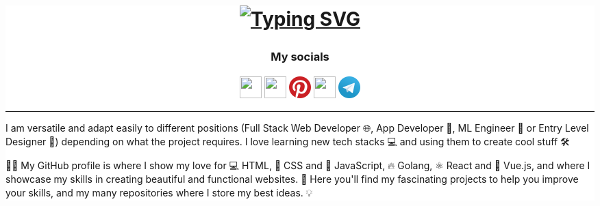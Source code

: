 <h1 align="center">
    <a href="https://git.io/typing-svg"><img
            src="https://readme-typing-svg.demolab.com?font=Fira+Code&weight=600&size=24&pause=1000&center=true&vCenter=true&width=435&lines=Hello%2C+There!+%F0%9F%91%8B;This+is+H0pP3r's+personal+page;Good+to+see+you!;Lots+of+interesting+stuff+here"
            alt="Typing SVG" /></a>
</h1>

<h3 align="center"> My socials </h3>
    <p align="center"> <a href="https://discord.com/users/H0pP3r#5519" target="_blank" rel="noreferrer"><img
                src="https://raw.githubusercontent.com/danielcranney/readme-generator/main/public/icons/socials/discord.svg"
                width="32" height="32" /></a> <a href="https://www.github.com/H0pP3r145" target="_blank"
            rel="noreferrer"><img
                src="https://raw.githubusercontent.com/danielcranney/readme-generator/main/public/icons/socials/github.svg"
                width="32" height="32" /></a> <a href="https://pinterest.com/H0pP3r_design_2021" target="_blank"
            rel="noreferrer"><img
                src="pinterest.png"
                width="32" height="32" /></a> <a href="http://www.instagram.com/dima14585" target="_blank"
            rel="noreferrer"><img
                src="https://raw.githubusercontent.com/danielcranney/readme-generator/main/public/icons/socials/instagram.svg"
                width="32" height="32" /></a> <a href="https://t.me/H0pP3r" target="_blank"
            rel="noreferrer"><img src="telegram.png" width="32" height="32" /></a></p>
<hr>
<p align="center">
<p align="left">
    I am versatile and adapt easily to different positions (Full Stack Web Developer 🌐, App Developer 📱, ML Engineer
    🤖 or Entry Level Designer 🎨) depending on what the project requires. I love learning new tech stacks 💻 and using
    them to create cool stuff 🛠️
    <p />
<p align="left">
    👨‍💻 My GitHub profile is where I show my love for 💻 HTML, 🎨 CSS and 🧪 JavaScript, 🔥 Golang, ⚛️ React and 🖖
    Vue.js, and where I showcase my skills in creating beautiful and functional websites. 🚀 Here you'll find my
    fascinating projects to help you improve your skills, and my many repositories where I store my best ideas. 💡 </p>
